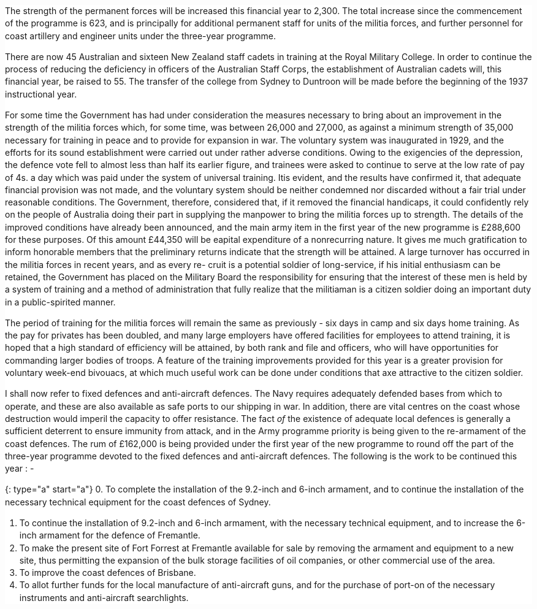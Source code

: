 The strength of the permanent forces will be increased this financial year to 2,300. The total increase since the commencement of the programme is 623, and is principally for additional permanent staff for units of the militia forces, and further personnel for coast artillery and engineer units under the three-year programme. 

There are now 45 Australian and sixteen New Zealand staff cadets in training at the Royal Military College. In order to continue the process of reducing the deficiency in officers of the Australian Staff Corps, the establishment of Australian cadets will, this financial year, be raised to 55. The transfer of the college from Sydney to Duntroon will be made before the beginning of the 1937 instructional year. 

For some time the Government has had under consideration the measures necessary to bring about an improvement in the strength of the militia forces which, for some time, was between 26,000 and 27,000, as against a minimum strength of 35,000 necessary for training in peace and to provide for expansion in war. The voluntary system was inaugurated in 1929, and the efforts for its sound establishment were carried out under rather adverse conditions. Owing to the exigencies of the depression, the defence vote fell to almost less than half its earlier figure, and trainees were asked to continue to serve at the low rate of pay of 4s. a day which was paid under the system of universal training. Itis evident, and the results have confirmed it, that adequate financial provision was not made, and the voluntary system should be neither condemned nor discarded without a fair trial under reasonable conditions. The Government, therefore, considered that, if it removed the financial handicaps, it could confidently rely on the people of Australia doing their part in supplying the manpower to bring the militia forces up to strength. The details of the improved conditions have already been announced, and the main army item in the first year of the new programme is £288,600 for  these purposes. Of this amount £44,350 will be eapital expenditure of a nonrecurring nature. It gives me much gratification to inform honorable members that the preliminary returns indicate that the strength will be attained. A large turnover has occurred in the militia forces in recent years, and as every re- cruit is a potential soldier of long-service, if his initial enthusiasm can be retained, the Government has placed on the Military Board the responsibility for ensuring that the interest of these men is held by a system of training and a method of administration that fully realize that the militiaman is a citizen soldier doing an important duty in a public-spirited manner. 

The period of training for the militia forces will remain the same as previously - six days in camp and six days home training. As the pay for privates has been doubled, and many large employers have offered facilities for employees to attend training, it is hoped that a high standard of efficiency will be attained, by both rank and file and officers, who will have opportunities for commanding larger bodies of troops. A feature of the training improvements provided for this year is a greater provision for voluntary week-end bivouacs, at which much useful work can be done under conditions that axe attractive to the citizen soldier. 

I shall now refer to fixed defences and anti-aircraft defences. The Navy requires adequately defended bases from which to operate, and these are also available as safe ports to our shipping in war. In addition, there are vital centres on the coast whose destruction would imperil  the  capacity to offer resistance. The fact  *of*  the existence of adequate local defences is generally a sufficient deterrent to ensure immunity from attack, and in the Army programme priority is being given to the re-armament of the coast defences. The  rum  of £162,000 is being provided under  the  first year of the new programme to round off the part of the three-year programme devoted to the fixed defences and anti-aircraft defences. The following is  the  work to be continued this year :  - 

{: type="a" start="a"}
0. To complete the installation of the 9.2-inch and 6-inch armament, and to continue the installation of the necessary technical equipment for the coast defences of Sydney. 
1. To continue the installation of 9.2-inch and 6-inch armament, with the necessary technical equipment, and to increase the 6-inch armament for the defence of Fremantle. 
2. To make the present site of Fort Forrest at Fremantle available for sale by removing the armament and equipment to a new site, thus permitting the expansion of the bulk storage facilities of oil companies, or other commercial use of the area. 
3. To improve the coast defences of Brisbane. 
4. To allot further funds for the local manufacture of anti-aircraft guns, and for the purchase of port-on of the necessary instruments and anti-aircraft searchlights. 
